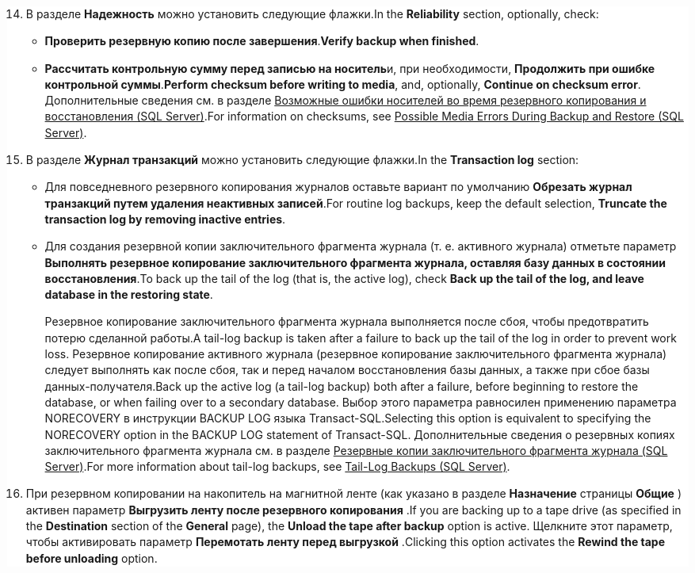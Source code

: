 14. <span data-ttu-id="1e59d-172">В разделе **Надежность** можно установить следующие флажки.</span><span class="sxs-lookup"><span data-stu-id="1e59d-172">In the **Reliability** section, optionally, check:</span></span>  
  
    -   <span data-ttu-id="1e59d-173">**Проверить резервную копию после завершения**.</span><span class="sxs-lookup"><span data-stu-id="1e59d-173">**Verify backup when finished**.</span></span>  
  
    -   <span data-ttu-id="1e59d-174">**Рассчитать контрольную сумму перед записью на носитель**и, при необходимости, **Продолжить при ошибке контрольной суммы**.</span><span class="sxs-lookup"><span data-stu-id="1e59d-174">**Perform checksum before writing to media**, and, optionally, **Continue on checksum error**.</span></span> <span data-ttu-id="1e59d-175">Дополнительные сведения см. в разделе [Возможные ошибки носителей во время резервного копирования и восстановления (SQL Server)](possible-media-errors-during-backup-and-restore-sql-server.md).</span><span class="sxs-lookup"><span data-stu-id="1e59d-175">For information on checksums, see [Possible Media Errors During Backup and Restore &#40;SQL Server&#41;](possible-media-errors-during-backup-and-restore-sql-server.md).</span></span>  
  
15. <span data-ttu-id="1e59d-176">В разделе **Журнал транзакций** можно установить следующие флажки.</span><span class="sxs-lookup"><span data-stu-id="1e59d-176">In the **Transaction log** section:</span></span>  
  
    -   <span data-ttu-id="1e59d-177">Для повседневного резервного копирования журналов оставьте вариант по умолчанию **Обрезать журнал транзакций путем удаления неактивных записей**.</span><span class="sxs-lookup"><span data-stu-id="1e59d-177">For routine log backups, keep the default selection, **Truncate the transaction log by removing inactive entries**.</span></span>  
  
    -   <span data-ttu-id="1e59d-178">Для создания резервной копии заключительного фрагмента журнала (т. е. активного журнала) отметьте параметр **Выполнять резервное копирование заключительного фрагмента журнала, оставляя базу данных в состоянии восстановления**.</span><span class="sxs-lookup"><span data-stu-id="1e59d-178">To back up the tail of the log (that is, the active log), check **Back up the tail of the log, and leave database in the restoring state**.</span></span>  
  
         <span data-ttu-id="1e59d-179">Резервное копирование заключительного фрагмента журнала выполняется после сбоя, чтобы предотвратить потерю сделанной работы.</span><span class="sxs-lookup"><span data-stu-id="1e59d-179">A tail-log backup is taken after a failure to back up the tail of the log in order to prevent work loss.</span></span> <span data-ttu-id="1e59d-180">Резервное копирование активного журнала (резервное копирование заключительного фрагмента журнала) следует выполнять как после сбоя, так и перед началом восстановления базы данных, а также при сбое базы данных-получателя.</span><span class="sxs-lookup"><span data-stu-id="1e59d-180">Back up the active log (a tail-log backup) both after a failure, before beginning to restore the database, or when failing over to a secondary database.</span></span> <span data-ttu-id="1e59d-181">Выбор этого параметра равносилен применению параметра NORECOVERY в инструкции BACKUP LOG языка Transact-SQL.</span><span class="sxs-lookup"><span data-stu-id="1e59d-181">Selecting this option is equivalent to specifying the NORECOVERY option in the BACKUP LOG statement of Transact-SQL.</span></span> <span data-ttu-id="1e59d-182">Дополнительные сведения о резервных копиях заключительного фрагмента журнала см. в разделе [Резервные копии заключительного фрагмента журнала (SQL Server)](tail-log-backups-sql-server.md).</span><span class="sxs-lookup"><span data-stu-id="1e59d-182">For more information about tail-log backups, see [Tail-Log Backups &#40;SQL Server&#41;](tail-log-backups-sql-server.md).</span></span>  
  
16. <span data-ttu-id="1e59d-183">При резервном копировании на накопитель на магнитной ленте (как указано в разделе **Назначение** страницы **Общие** ) активен параметр **Выгрузить ленту после резервного копирования** .</span><span class="sxs-lookup"><span data-stu-id="1e59d-183">If you are backing up to a tape drive (as specified in the **Destination** section of the **General** page), the **Unload the tape after backup** option is active.</span></span> <span data-ttu-id="1e59d-184">Щелкните этот параметр, чтобы активировать параметр **Перемотать ленту перед выгрузкой** .</span><span class="sxs-lookup"><span data-stu-id="1e59d-184">Clicking this option activates the **Rewind the tape before unloading** option.</span></span>  
  